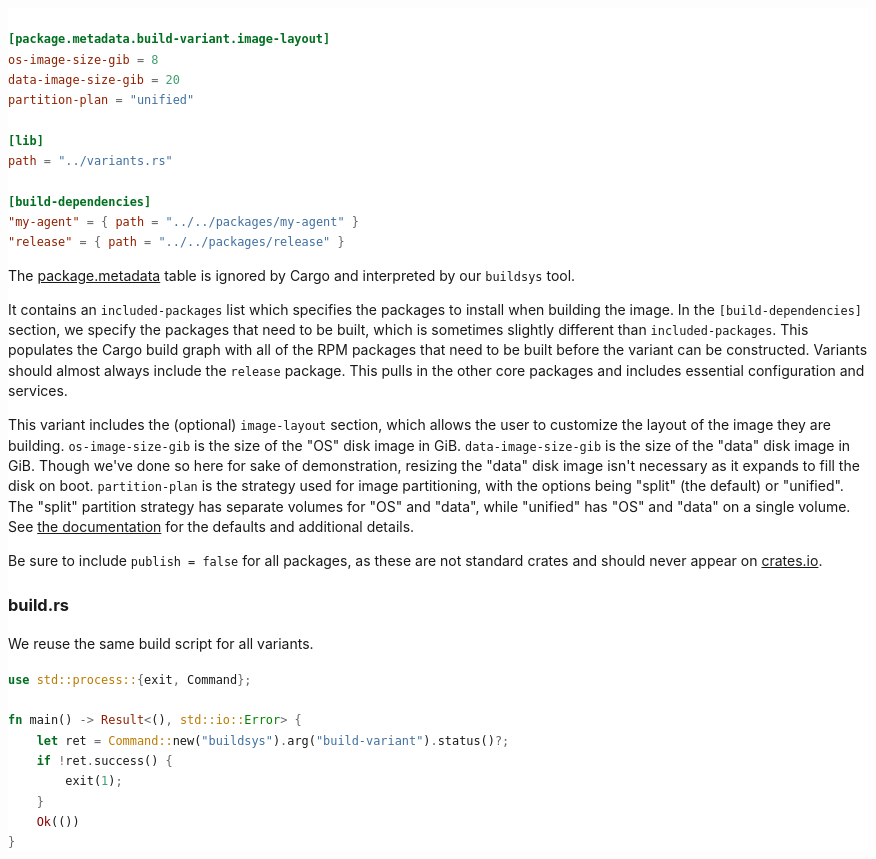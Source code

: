 ```toml

[package.metadata.build-variant.image-layout]
os-image-size-gib = 8
data-image-size-gib = 20
partition-plan = "unified"

[lib]
path = "../variants.rs"

[build-dependencies]
"my-agent" = { path = "../../packages/my-agent" }
"release" = { path = "../../packages/release" }
```

The [package.metadata](https://doc.rust-lang.org/cargo/reference/manifest.html#the-metadata-table-optional) table is ignored by Cargo and interpreted by our `buildsys` tool.

It contains an `included-packages` list which specifies the packages to install when building the image.
In the `[build-dependencies]` section, we specify the packages that need to be built, which is sometimes slightly different than `included-packages`.
This populates the Cargo build graph with all of the RPM packages that need to be built before the variant can be constructed.
Variants should almost always include the `release` package.
This pulls in the other core packages and includes essential configuration and services.

This variant includes the (optional) `image-layout` section, which allows the user to customize the layout of the image they are building.
`os-image-size-gib` is the size of the "OS" disk image in GiB.
`data-image-size-gib` is the size of the "data" disk image in GiB.
Though we've done so here for sake of demonstration, resizing the "data" disk image isn't necessary as it expands to fill the disk on boot.
`partition-plan` is the strategy used for image partitioning, with the options being "split" (the default) or "unified".
The "split" partition strategy has separate volumes for "OS" and "data", while "unified" has "OS" and "data" on a single volume.
See [the documentation](../tools/buildsys/src/manifest.rs) for the defaults and additional details.

Be sure to include `publish = false` for all packages, as these are not standard crates and should never appear on [crates.io](https://crates.io/).

### build.rs

We reuse the same build script for all variants.

```rust
use std::process::{exit, Command};

fn main() -> Result<(), std::io::Error> {
    let ret = Command::new("buildsys").arg("build-variant").status()?;
    if !ret.success() {
        exit(1);
    }
    Ok(())
}
```

